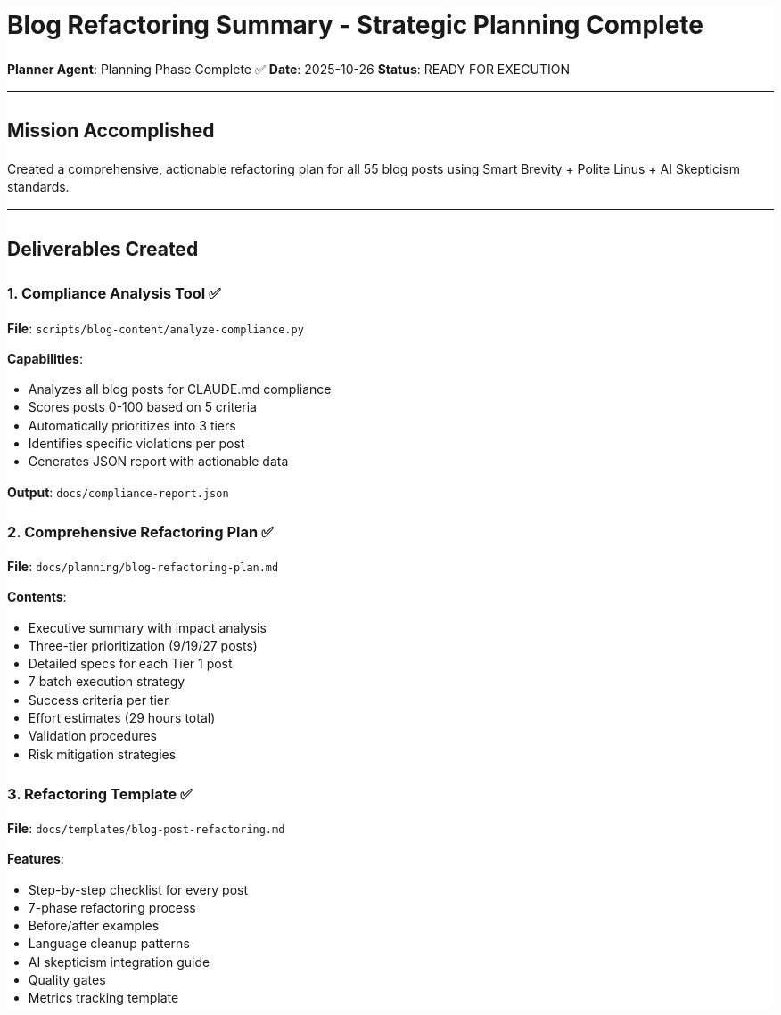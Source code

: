 # Blog Refactoring Summary - Strategic Planning Complete

**Planner Agent**: Planning Phase Complete ✅
**Date**: 2025-10-26
**Status**: READY FOR EXECUTION

---

## Mission Accomplished

Created a comprehensive, actionable refactoring plan for all 55 blog posts using Smart Brevity + Polite Linus + AI Skepticism standards.

---

## Deliverables Created

### 1. Compliance Analysis Tool ✅
**File**: `scripts/blog-content/analyze-compliance.py`

**Capabilities**:
- Analyzes all blog posts for CLAUDE.md compliance
- Scores posts 0-100 based on 5 criteria
- Automatically prioritizes into 3 tiers
- Identifies specific violations per post
- Generates JSON report with actionable data

**Output**: `docs/compliance-report.json`

### 2. Comprehensive Refactoring Plan ✅
**File**: `docs/planning/blog-refactoring-plan.md`

**Contents**:
- Executive summary with impact analysis
- Three-tier prioritization (9/19/27 posts)
- Detailed specs for each Tier 1 post
- 7 batch execution strategy
- Success criteria per tier
- Effort estimates (29 hours total)
- Validation procedures
- Risk mitigation strategies

### 3. Refactoring Template ✅
**File**: `docs/templates/blog-post-refactoring.md`

**Features**:
- Step-by-step checklist for every post
- 7-phase refactoring process
- Before/after examples
- Language cleanup patterns
- AI skepticism integration guide
- Quality gates
- Metrics tracking template
